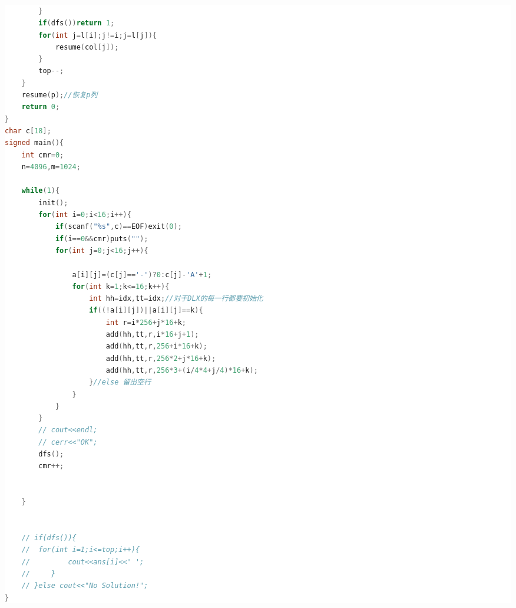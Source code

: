 ```C++
        }
        if(dfs())return 1;
        for(int j=l[i];j!=i;j=l[j]){
            resume(col[j]);
        }
        top--;
    }
    resume(p);//恢复p列
    return 0;
}
char c[18];
signed main(){
    int cmr=0;
	n=4096,m=1024;

    while(1){
        init();
        for(int i=0;i<16;i++){
            if(scanf("%s",c)==EOF)exit(0);
            if(i==0&&cmr)puts("");
            for(int j=0;j<16;j++){

                a[i][j]=(c[j]=='-')?0:c[j]-'A'+1;
                for(int k=1;k<=16;k++){
                    int hh=idx,tt=idx;//对于DLX的每一行都要初始化
                    if((!a[i][j])||a[i][j]==k){
                        int r=i*256+j*16+k;
                        add(hh,tt,r,i*16+j+1);
                        add(hh,tt,r,256+i*16+k);
                        add(hh,tt,r,256*2+j*16+k);
                        add(hh,tt,r,256*3+(i/4*4+j/4)*16+k);
                    }//else 留出空行
                }
            }
        }
        // cout<<endl;
        // cerr<<"OK";
        dfs();
        cmr++;


    }


	// if(dfs()){
	// 	for(int i=1;i<=top;i++){
    //         cout<<ans[i]<<' ';
    //     }
	// }else cout<<"No Solution!";
}
```

